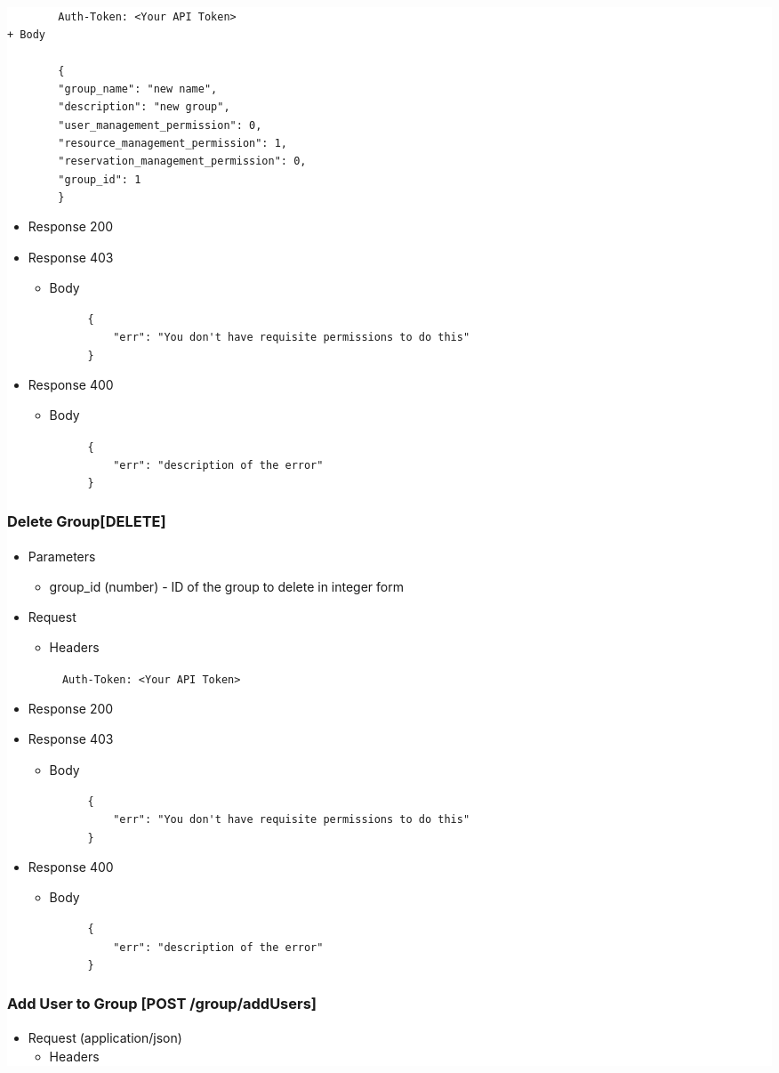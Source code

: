             Auth-Token: <Your API Token>
    + Body
    
            {
            "group_name": "new name",
            "description": "new group",
            "user_management_permission": 0,
            "resource_management_permission": 1,
            "reservation_management_permission": 0,
            "group_id": 1
            }

+ Response 200

+ Response 403
    + Body
        
                {
                    "err": "You don't have requisite permissions to do this"
                }
            
+ Response 400
    + Body
    
                {
                    "err": "description of the error"
                }

### Delete Group[DELETE]
+ Parameters
    + group_id (number) - ID of the group to delete in integer form
+ Request
    + Headers
    
            Auth-Token: <Your API Token>

+ Response 200

+ Response 403
    + Body
        
                {
                    "err": "You don't have requisite permissions to do this"
                }


+ Response 400
    + Body
    
                {
                    "err": "description of the error"
                }

### Add User to Group [POST /group/addUsers]
+ Request (application/json)
    + Headers
    